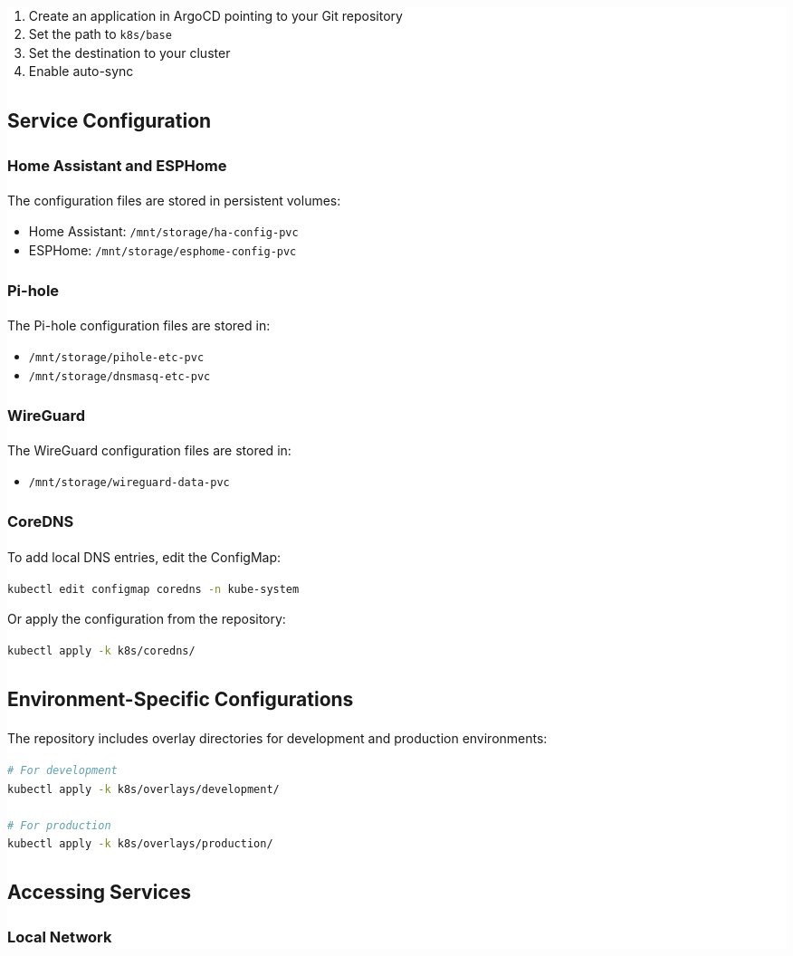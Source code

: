 1. Create an application in ArgoCD pointing to your Git repository
2. Set the path to `k8s/base`
3. Set the destination to your cluster
4. Enable auto-sync

## Service Configuration

### Home Assistant and ESPHome

The configuration files are stored in persistent volumes:
- Home Assistant: `/mnt/storage/ha-config-pvc`
- ESPHome: `/mnt/storage/esphome-config-pvc`

### Pi-hole

The Pi-hole configuration files are stored in:
- `/mnt/storage/pihole-etc-pvc`
- `/mnt/storage/dnsmasq-etc-pvc`

### WireGuard

The WireGuard configuration files are stored in:
- `/mnt/storage/wireguard-data-pvc`

### CoreDNS

To add local DNS entries, edit the ConfigMap:

```bash
kubectl edit configmap coredns -n kube-system
```

Or apply the configuration from the repository:

```bash
kubectl apply -k k8s/coredns/
```

## Environment-Specific Configurations

The repository includes overlay directories for development and production environments:

```bash
# For development
kubectl apply -k k8s/overlays/development/

# For production
kubectl apply -k k8s/overlays/production/
```

## Accessing Services

### Local Network
